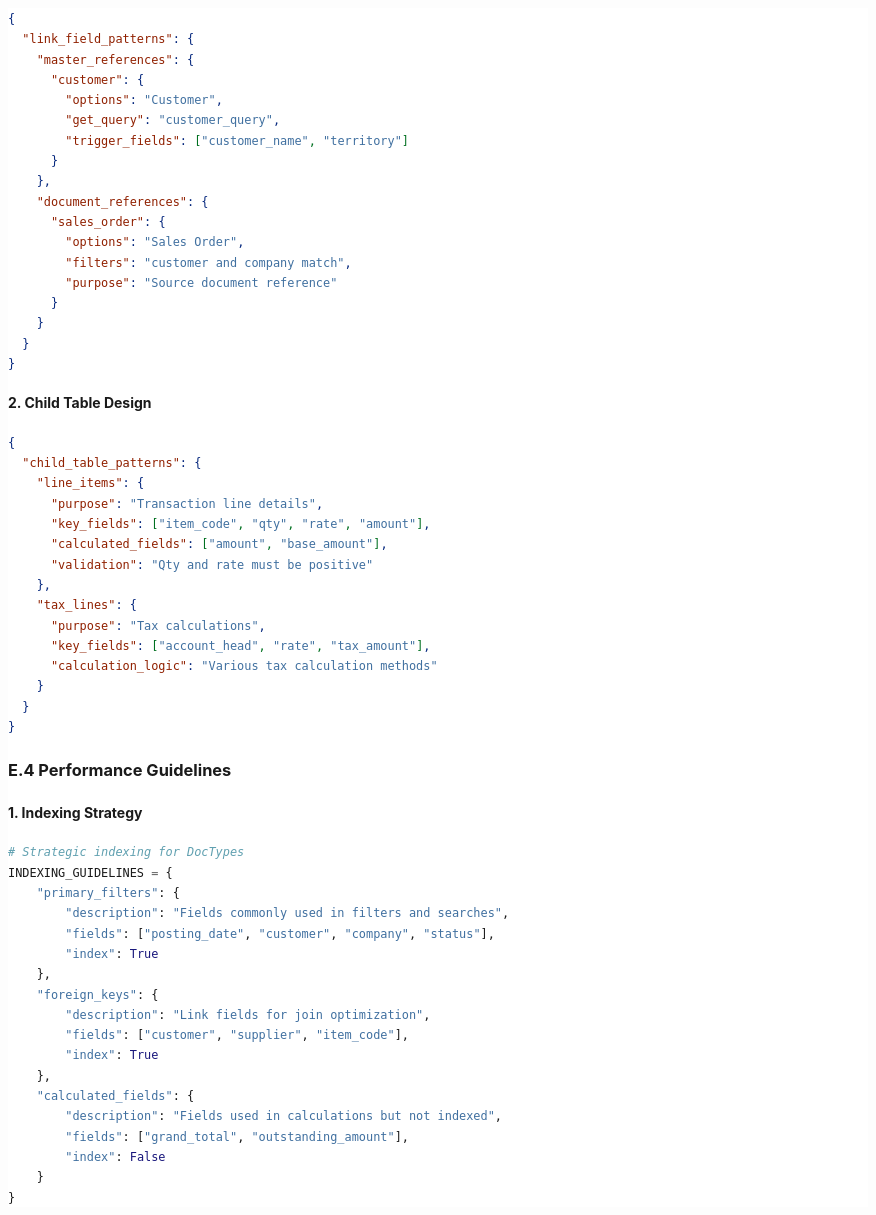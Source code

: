 ```json
{
  "link_field_patterns": {
    "master_references": {
      "customer": {
        "options": "Customer",
        "get_query": "customer_query",
        "trigger_fields": ["customer_name", "territory"]
      }
    },
    "document_references": {
      "sales_order": {
        "options": "Sales Order", 
        "filters": "customer and company match",
        "purpose": "Source document reference"
      }
    }
  }
}
```

#### 2. Child Table Design

```json
{
  "child_table_patterns": {
    "line_items": {
      "purpose": "Transaction line details",
      "key_fields": ["item_code", "qty", "rate", "amount"],
      "calculated_fields": ["amount", "base_amount"],
      "validation": "Qty and rate must be positive"
    },
    "tax_lines": {
      "purpose": "Tax calculations",
      "key_fields": ["account_head", "rate", "tax_amount"],
      "calculation_logic": "Various tax calculation methods"
    }
  }
}
```

### E.4 Performance Guidelines

#### 1. Indexing Strategy

```python
# Strategic indexing for DocTypes
INDEXING_GUIDELINES = {
    "primary_filters": {
        "description": "Fields commonly used in filters and searches",
        "fields": ["posting_date", "customer", "company", "status"],
        "index": True
    },
    "foreign_keys": {
        "description": "Link fields for join optimization", 
        "fields": ["customer", "supplier", "item_code"],
        "index": True
    },
    "calculated_fields": {
        "description": "Fields used in calculations but not indexed",
        "fields": ["grand_total", "outstanding_amount"],
        "index": False
    }
}
```
